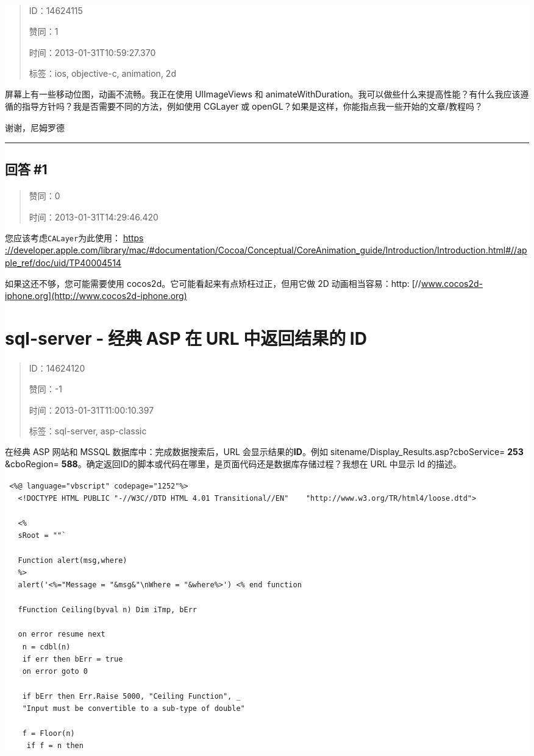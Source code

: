 > ID：14624115
> 
> 赞同：1
> 
> 时间：2013-01-31T10:59:27.370
> 
> 标签：ios, objective-c, animation, 2d

屏幕上有一些移动位图，动画不流畅。我正在使用 UIImageViews 和 animateWithDuration。我可以做些什么来提高性能？有什么我应该遵循的指导方针吗？我是否需要不同的方法，例如使用 CGLayer 或 openGL？如果是这样，你能指点我一些开始的文章/教程吗？

谢谢，尼姆罗德

* * *

## 回答 #1

> 赞同：0
> 
> 时间：2013-01-31T14:29:46.420

您应该考虑`CALayer`为此使用： [https ://developer.apple.com/library/mac/#documentation/Cocoa/Conceptual/CoreAnimation_guide/Introduction/Introduction.html#//apple_ref/doc/uid/TP40004514](https://developer.apple.com/library/mac/#documentation/Cocoa/Conceptual/CoreAnimation_guide/Introduction/Introduction.html#//apple_ref/doc/uid/TP40004514)

如果这还不够，您可能需要使用 cocos2d。它可能看起来有点矫枉过正，但用它做 2D 动画相当容易：http: [//www.cocos2d-iphone.org](http://www.cocos2d-iphone.org)

# sql-server - 经典 ASP 在 URL 中返回结果的 ID

> ID：14624120
> 
> 赞同：-1
> 
> 时间：2013-01-31T11:00:10.397
> 
> 标签：sql-server, asp-classic

在经典 ASP 网站和 MSSQL 数据库中：完成数据搜索后，URL 会显示结果的**ID**。例如 sitename/Display_Results.asp?cboService= **253** &cboRegion= **588**。确定返回ID的脚本或代码在哪里，是页面代码还是数据库存储过程？我想在 URL 中显示 Id 的描述。

```
 <%@ language="vbscript" codepage="1252"%>
   <!DOCTYPE HTML PUBLIC "-//W3C//DTD HTML 4.01 Transitional//EN"    "http://www.w3.org/TR/html4/loose.dtd">

   <%
   sRoot = ""`

   Function alert(msg,where)
   %> 
   alert('<%="Message = "&msg&"\nWhere = "&where%>') <% end function

   fFunction Ceiling(byval n) Dim iTmp, bErr

   on error resume next
    n = cdbl(n)
    if err then bErr = true
    on error goto 0

    if bErr then Err.Raise 5000, "Ceiling Function", _
    "Input must be convertible to a sub-type of double"

    f = Floor(n)
     if f = n then
```